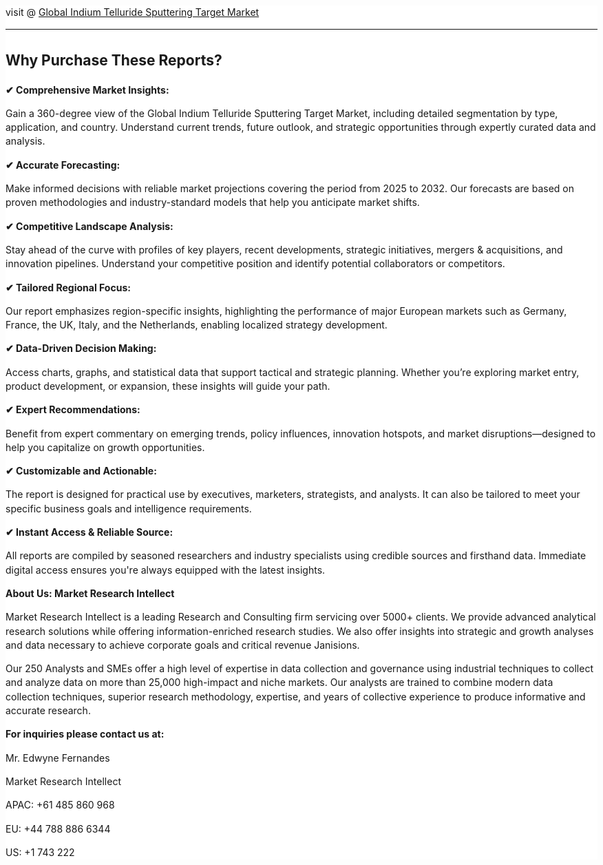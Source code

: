 visit&nbsp;@</strong>&nbsp;</span><span class="font-[700]"><a href="https://www.marketresearchintellect.com/product/global-indium-telluride-sputtering-target-market/?utm_source=Linkedin&utm_medium=019" target="_blank" data-tracking-control-name="article-ssr-frontend-pulse_little-text-block" data-tracking-will-navigate="" data-test-link="">Global Indium Telluride Sputtering Target Market</a></span></p></blockquote><hr /><h2>Why Purchase These Reports?</h2><p><strong>✔ Comprehensive Market Insights:</strong></p><p>Gain a 360-degree view of the Global Indium Telluride Sputtering Target Market, including detailed segmentation by type, application, and country. Understand current trends, future outlook, and strategic opportunities through expertly curated data and analysis.</p><p><strong>✔ Accurate Forecasting:</strong></p><p>Make informed decisions with reliable market projections covering the period from 2025 to 2032. Our forecasts are based on proven methodologies and industry-standard models that help you anticipate market shifts.</p><p><strong>✔ Competitive Landscape Analysis:</strong></p><p>Stay ahead of the curve with profiles of key players, recent developments, strategic initiatives, mergers &amp; acquisitions, and innovation pipelines. Understand your competitive position and identify potential collaborators or competitors.</p><p><strong>✔ Tailored Regional Focus:</strong></p><p>Our report emphasizes region-specific insights, highlighting the performance of major European markets such as Germany, France, the UK, Italy, and the Netherlands, enabling localized strategy development.</p><p><strong>✔ Data-Driven Decision Making:</strong></p><p>Access charts, graphs, and statistical data that support tactical and strategic planning. Whether you&rsquo;re exploring market entry, product development, or expansion, these insights will guide your path.</p><p><strong>✔ Expert Recommendations:</strong></p><p>Benefit from expert commentary on emerging trends, policy influences, innovation hotspots, and market disruptions&mdash;designed to help you capitalize on growth opportunities.</p><p><strong>✔ Customizable and Actionable:</strong></p><p>The report is designed for practical use by executives, marketers, strategists, and analysts. It can also be tailored to meet your specific business goals and intelligence requirements.</p><p><strong>✔ Instant Access &amp; Reliable Source:</strong></p><p>All reports are compiled by seasoned researchers and industry specialists using credible sources and firsthand data. Immediate digital access ensures you're always equipped with the latest insights.</p><p><strong><span class="font-[700]">About Us: Market Research Intellect</span></strong></p><p><span class="">Market Research Intellect is a leading Research and Consulting firm servicing over 5000+ clients. We provide advanced analytical research solutions while offering information-enriched research studies.&nbsp;</span>We also offer insights into strategic and growth analyses and data necessary to achieve corporate goals and critical revenue Janisions.</p><p><span class="">Our 250 Analysts and SMEs offer a high level of expertise in data collection and governance using industrial techniques to collect and analyze data on more than 25,000 high-impact and niche markets. Our analysts are trained to combine modern data collection techniques, superior research methodology, expertise, and years of collective experience to produce informative and accurate research.</span></p><p><strong>For inquiries please contact us at:</strong></p><p>Mr. Edwyne Fernandes</p><p>Market Research Intellect</p><p>APAC: +61 485 860 968</p><p>EU: +44 788 886 6344</p><p>US: +1 743 222